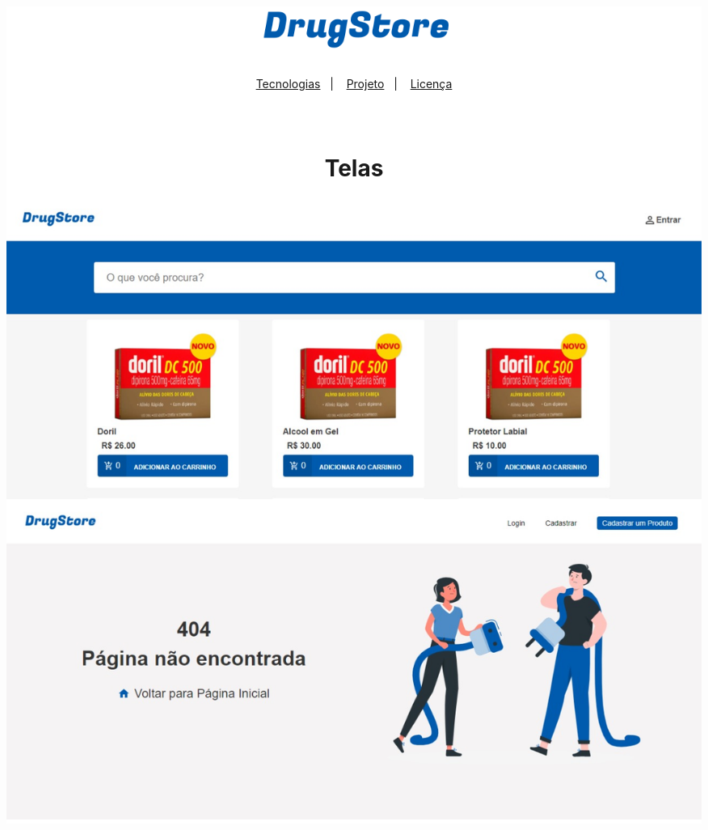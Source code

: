 <h1 align="center">
    <img alt="DrugStore" title="#drugstore" src=".github/drugstore-logo.svg" width="250px" />
</h1>

<p align="center">
  <a href="#rocket-tecnologias">Tecnologias</a>&nbsp;&nbsp;&nbsp;|&nbsp;&nbsp;&nbsp;
  <a href="#-projeto">Projeto</a>&nbsp;&nbsp;&nbsp;|&nbsp;&nbsp;&nbsp;
  <a href="#memo-licença">Licença</a>
</p>

<br>

<h1 align="center">
    Telas
</h1>

<p align="center">
  <img alt="home-1" src=".github/home-1.jpeg" width="100%">
  <img alt="notfound" src=".github/not-found.jpeg" width="100%">